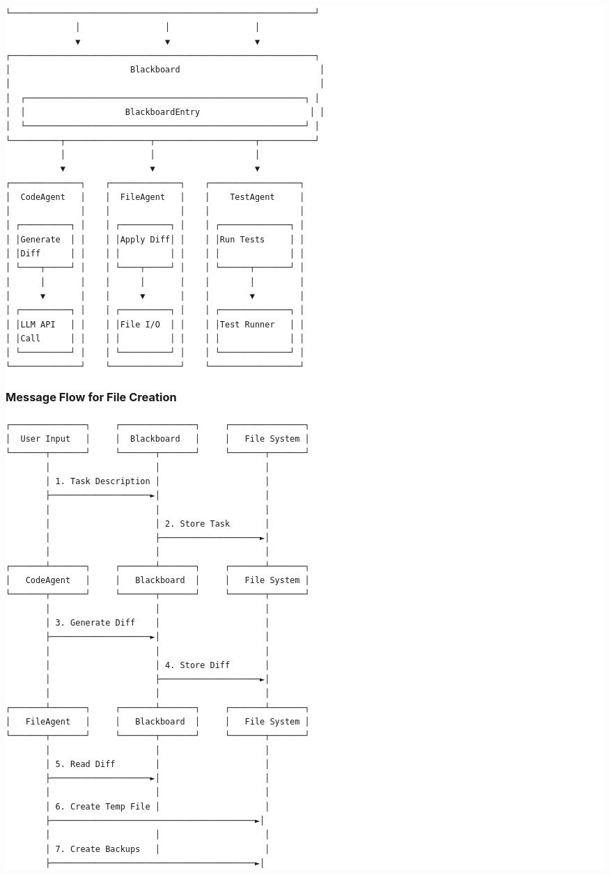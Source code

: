 ```
└─────────────────────────────────────────────────────────────┘
              │                 │                 │
              ▼                 ▼                 ▼
┌─────────────────────────────────────────────────────────────┐
│                        Blackboard                            │
│                                                              │
│  ┌────────────────────────────────────────────────────────┐ │
│  │                    BlackboardEntry                      │ │
│  └────────────────────────────────────────────────────────┘ │
└──────────┬─────────────────┬────────────────────┬───────────┘
           │                 │                    │
           ▼                 ▼                    ▼
┌──────────────┐    ┌──────────────┐    ┌──────────────────┐
│  CodeAgent   │    │  FileAgent   │    │    TestAgent     │
│              │    │              │    │                  │
│ ┌──────────┐ │    │ ┌──────────┐ │    │ ┌──────────────┐ │
│ │Generate  │ │    │ │Apply Diff│ │    │ │Run Tests     │ │
│ │Diff      │ │    │ │          │ │    │ │              │ │
│ └────┬─────┘ │    │ └────┬─────┘ │    │ └──────┬───────┘ │
│      │       │    │      │       │    │        │         │
│      ▼       │    │      ▼       │    │        ▼         │
│ ┌──────────┐ │    │ ┌──────────┐ │    │ ┌──────────────┐ │
│ │LLM API   │ │    │ │File I/O  │ │    │ │Test Runner   │ │
│ │Call      │ │    │ │          │ │    │ │              │ │
│ └──────────┘ │    │ └──────────┘ │    │ └──────────────┘ │
└──────────────┘    └──────────────┘    └──────────────────┘
```

### Message Flow for File Creation

```
┌───────────────┐     ┌───────────────┐     ┌───────────────┐
│  User Input   │     │  Blackboard   │     │   File System │
└───────┬───────┘     └───────┬───────┘     └───────┬───────┘
        │                     │                     │
        │ 1. Task Description │                     │
        ├────────────────────►│                     │
        │                     │                     │
        │                     │ 2. Store Task       │
        │                     ├────────────────────►│
        │                     │                     │
┌───────┴───────┐     ┌───────┴───────┐     ┌───────┴───────┐
│   CodeAgent   │     │   Blackboard  │     │   File System │
└───────┬───────┘     └───────┬───────┘     └───────┬───────┘
        │                     │                     │
        │ 3. Generate Diff    │                     │
        ├────────────────────►│                     │
        │                     │                     │
        │                     │ 4. Store Diff       │
        │                     ├────────────────────►│
        │                     │                     │
┌───────┴───────┐     ┌───────┴───────┐     ┌───────┴───────┐
│   FileAgent   │     │   Blackboard  │     │   File System │
└───────┬───────┘     └───────┬───────┘     └───────┬───────┘
        │                     │                     │
        │ 5. Read Diff        │                     │
        ├────────────────────►│                     │
        │                     │                     │
        │ 6. Create Temp File │                     │
        ├─────────────────────────────────────────►│
        │                     │                     │
        │ 7. Create Backups   │                     │
        ├─────────────────────────────────────────►│
```